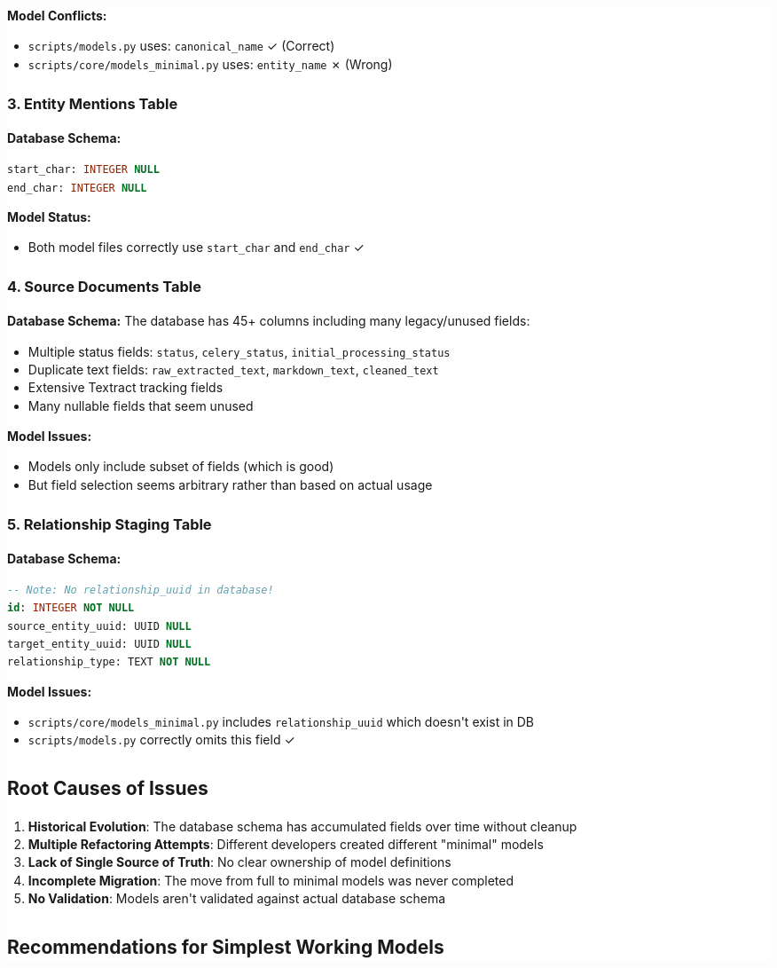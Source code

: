 **Model Conflicts:**
- `scripts/models.py` uses: `canonical_name` ✓ (Correct)
- `scripts/core/models_minimal.py` uses: `entity_name` ✗ (Wrong)

### 3. Entity Mentions Table

**Database Schema:**
```sql
start_char: INTEGER NULL
end_char: INTEGER NULL
```

**Model Status:**
- Both model files correctly use `start_char` and `end_char` ✓

### 4. Source Documents Table

**Database Schema:**
The database has 45+ columns including many legacy/unused fields:
- Multiple status fields: `status`, `celery_status`, `initial_processing_status`
- Duplicate text fields: `raw_extracted_text`, `markdown_text`, `cleaned_text`
- Extensive Textract tracking fields
- Many nullable fields that seem unused

**Model Issues:**
- Models only include subset of fields (which is good)
- But field selection seems arbitrary rather than based on actual usage

### 5. Relationship Staging Table

**Database Schema:**
```sql
-- Note: No relationship_uuid in database!
id: INTEGER NOT NULL
source_entity_uuid: UUID NULL
target_entity_uuid: UUID NULL
relationship_type: TEXT NOT NULL
```

**Model Issues:**
- `scripts/core/models_minimal.py` includes `relationship_uuid` which doesn't exist in DB
- `scripts/models.py` correctly omits this field ✓

## Root Causes of Issues

1. **Historical Evolution**: The database schema has accumulated fields over time without cleanup
2. **Multiple Refactoring Attempts**: Different developers created different "minimal" models
3. **Lack of Single Source of Truth**: No clear ownership of model definitions
4. **Incomplete Migration**: The move from full to minimal models was never completed
5. **No Validation**: Models aren't validated against actual database schema

## Recommendations for Simplest Working Models
